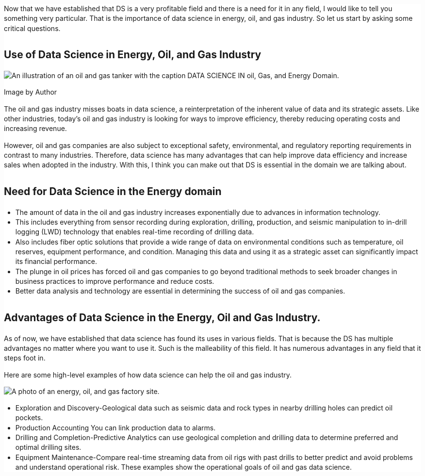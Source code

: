 Now that we have established that DS is a very profitable field and there is a need for it in any field, I would like to tell you something very particular. That is the importance of data science in energy, oil, and gas industry. So let us start by asking some critical questions.


## Use of Data Science in Energy, Oil, and Gas Industry

<Image src="https://learnbay-wb.s3.ap-south-1.amazonaws.com/main-blog/blog/reward2.png" alt="An illustration of an oil and gas tanker with the caption DATA SCIENCE IN oil, Gas, and Energy Domain."/>

Image by Author

The oil and gas industry misses boats in data science, a reinterpretation of the inherent value of data and its strategic assets. Like other industries, today’s oil and gas industry is looking for ways to improve efficiency, thereby reducing operating costs and increasing revenue.

However, oil and gas companies are also subject to exceptional safety, environmental, and regulatory reporting requirements in contrast to many industries. Therefore, data science has many advantages that can help improve data efficiency and increase sales when adopted in the industry. With this, I think you can make out that DS is essential in the domain we are talking about.


## Need for Data Science in the Energy domain



* The amount of data in the oil and gas industry increases exponentially due to advances in information technology.
*  This includes everything from sensor recording during exploration, drilling, production, and seismic manipulation to in-drill logging (LWD) technology that enables real-time recording of drilling data.
*  Also includes fiber optic solutions that provide a wide range of data on environmental conditions such as temperature, oil reserves, equipment performance, and condition. Managing this data and using it as a strategic asset can significantly impact its financial performance.
* The plunge in oil prices has forced oil and gas companies to go beyond traditional methods to seek broader changes in business practices to improve performance and reduce costs.
* Better data analysis and technology are essential in determining the success of oil and gas companies.


## Advantages of Data Science in the Energy, Oil and Gas Industry.

As of now, we have established that data science has found its uses in various fields. That is because the DS has multiple advantages no matter where you want to use it. Such is the malleability of this field. It has numerous advantages in any field that it steps foot in.

Here are some high-level examples of how data science can help the oil and gas industry. 


<Image src="https://learnbay-wb.s3.ap-south-1.amazonaws.com/main-blog/blog/reward3.png" alt="A photo of an energy, oil, and gas factory site."/>




* Exploration and Discovery-Geological data such as seismic data and rock types in nearby drilling holes can predict oil pockets.
* Production Accounting You can link production data to alarms. 
* Drilling and Completion-Predictive Analytics can use geological completion and drilling data to determine preferred and optimal drilling sites. 
* Equipment Maintenance-Compare real-time streaming data from oil rigs with past drills to better predict and avoid problems and understand operational risk. These examples show the operational goals of oil and gas data science. 
